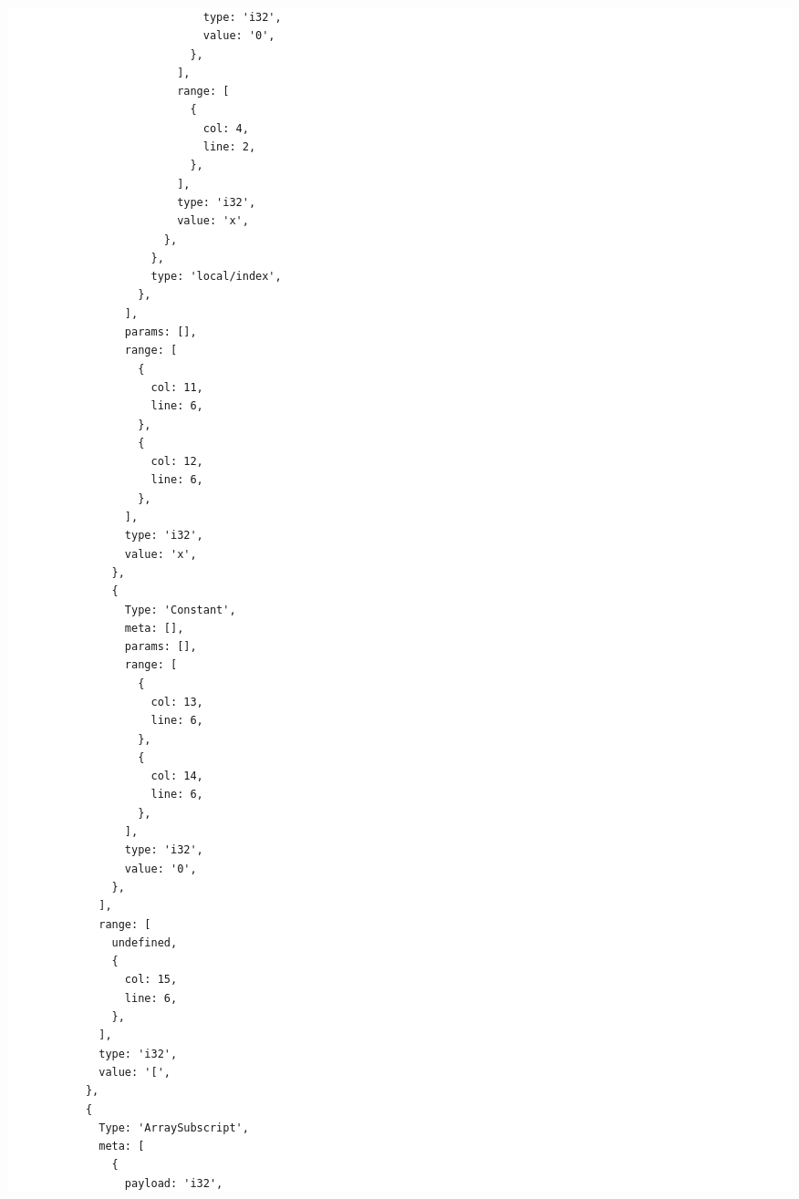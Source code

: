                                   type: 'i32',
                                  value: '0',
                                },
                              ],
                              range: [
                                {
                                  col: 4,
                                  line: 2,
                                },
                              ],
                              type: 'i32',
                              value: 'x',
                            },
                          },
                          type: 'local/index',
                        },
                      ],
                      params: [],
                      range: [
                        {
                          col: 11,
                          line: 6,
                        },
                        {
                          col: 12,
                          line: 6,
                        },
                      ],
                      type: 'i32',
                      value: 'x',
                    },
                    {
                      Type: 'Constant',
                      meta: [],
                      params: [],
                      range: [
                        {
                          col: 13,
                          line: 6,
                        },
                        {
                          col: 14,
                          line: 6,
                        },
                      ],
                      type: 'i32',
                      value: '0',
                    },
                  ],
                  range: [
                    undefined,
                    {
                      col: 15,
                      line: 6,
                    },
                  ],
                  type: 'i32',
                  value: '[',
                },
                {
                  Type: 'ArraySubscript',
                  meta: [
                    {
                      payload: 'i32',